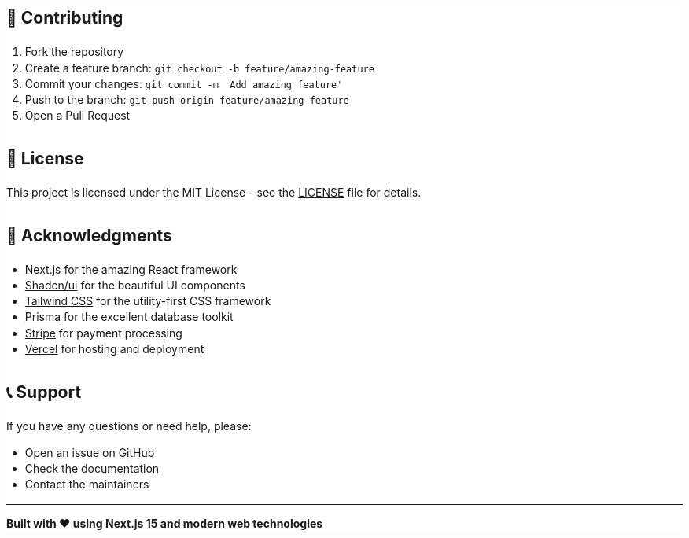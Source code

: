 ## 🤝 Contributing

1. Fork the repository
2. Create a feature branch: `git checkout -b feature/amazing-feature`
3. Commit your changes: `git commit -m 'Add amazing feature'`
4. Push to the branch: `git push origin feature/amazing-feature`
5. Open a Pull Request

## 📝 License

This project is licensed under the MIT License - see the [LICENSE](LICENSE) file for details.

## 🙏 Acknowledgments

- [Next.js](https://nextjs.org/) for the amazing React framework
- [Shadcn/ui](https://ui.shadcn.com/) for the beautiful UI components
- [Tailwind CSS](https://tailwindcss.com/) for the utility-first CSS framework
- [Prisma](https://prisma.io/) for the excellent database toolkit
- [Stripe](https://stripe.com/) for payment processing
- [Vercel](https://vercel.com/) for hosting and deployment

## 📞 Support

If you have any questions or need help, please:

- Open an issue on GitHub
- Check the documentation
- Contact the maintainers

---

**Built with ❤️ using Next.js 15 and modern web technologies**
